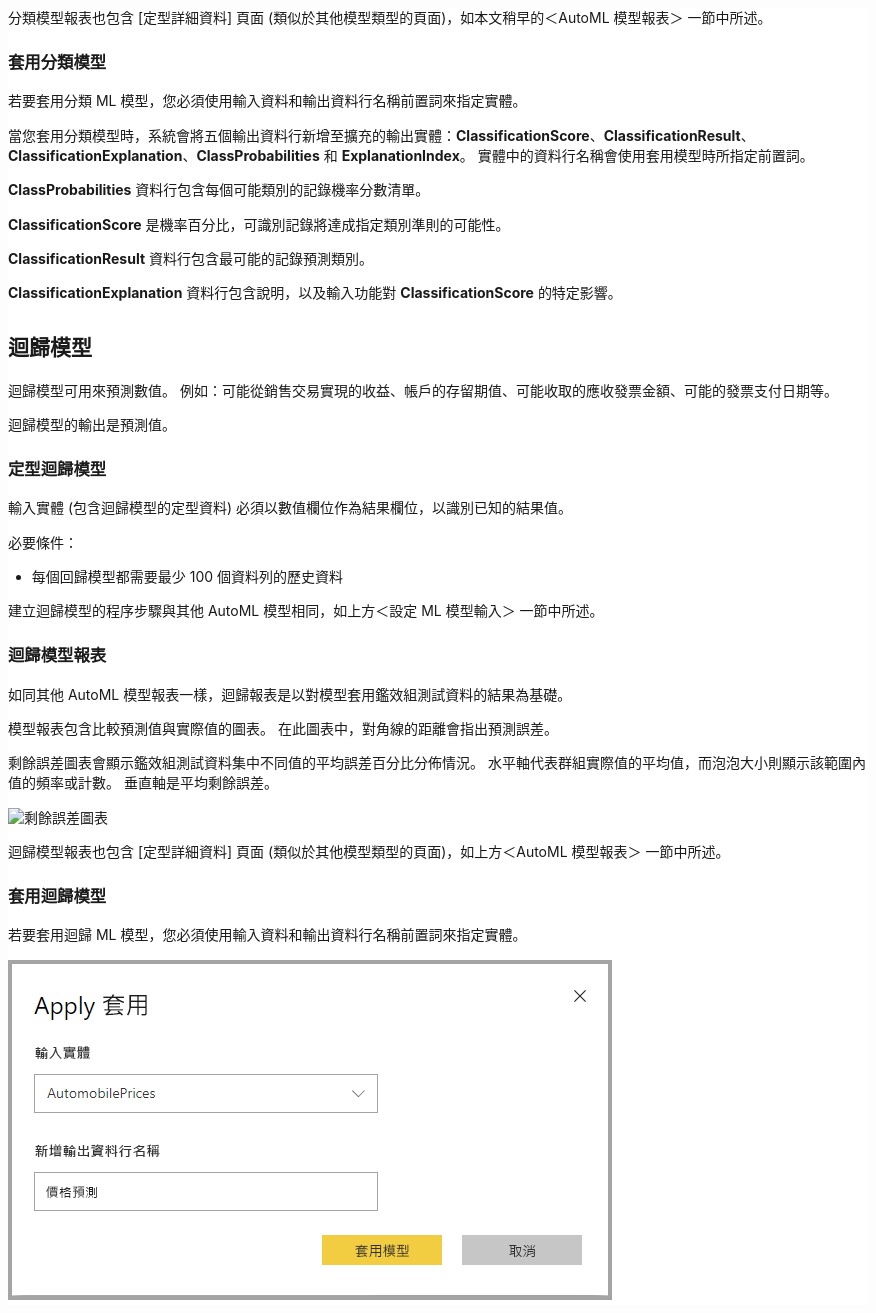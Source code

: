 分類模型報表也包含 [定型詳細資料] 頁面 (類似於其他模型類型的頁面)，如本文稍早的＜AutoML 模型報表＞  一節中所述。

### <a name="applying-a-classification-model"></a>套用分類模型

若要套用分類 ML 模型，您必須使用輸入資料和輸出資料行名稱前置詞來指定實體。

當您套用分類模型時，系統會將五個輸出資料行新增至擴充的輸出實體：**ClassificationScore**、**ClassificationResult**、**ClassificationExplanation**、**ClassProbabilities** 和 **ExplanationIndex**。 實體中的資料行名稱會使用套用模型時所指定前置詞。

**ClassProbabilities** 資料行包含每個可能類別的記錄機率分數清單。

**ClassificationScore** 是機率百分比，可識別記錄將達成指定類別準則的可能性。

**ClassificationResult** 資料行包含最可能的記錄預測類別。

**ClassificationExplanation** 資料行包含說明，以及輸入功能對 **ClassificationScore** 的特定影響。

## <a name="regression-models"></a>迴歸模型

迴歸模型可用來預測數值。 例如：可能從銷售交易實現的收益、帳戶的存留期值、可能收取的應收發票金額、可能的發票支付日期等。

迴歸模型的輸出是預測值。

### <a name="training-a-regression-model"></a>定型迴歸模型

輸入實體 (包含迴歸模型的定型資料) 必須以數值欄位作為結果欄位，以識別已知的結果值。

必要條件：

- 每個回歸模型都需要最少 100 個資料列的歷史資料

建立迴歸模型的程序步驟與其他 AutoML 模型相同，如上方＜設定 ML 模型輸入＞  一節中所述。

### <a name="regression-model-report"></a>迴歸模型報表

如同其他 AutoML 模型報表一樣，迴歸報表是以對模型套用鑑效組測試資料的結果為基礎。

模型報表包含比較預測值與實際值的圖表。 在此圖表中，對角線的距離會指出預測誤差。

剩餘誤差圖表會顯示鑑效組測試資料集中不同值的平均誤差百分比分佈情況。 水平軸代表群組實際值的平均值，而泡泡大小則顯示該範圍內值的頻率或計數。 垂直軸是平均剩餘誤差。

![剩餘誤差圖表](media/service-machine-learning-automated/automated-machine-learning-power-bi-18.png)

迴歸模型報表也包含 [定型詳細資料] 頁面 (類似於其他模型類型的頁面)，如上方＜AutoML 模型報表＞  一節中所述。

### <a name="applying-a-regression-model"></a>套用迴歸模型

若要套用迴歸 ML 模型，您必須使用輸入資料和輸出資料行名稱前置詞來指定實體。

![套用迴歸](media/service-machine-learning-automated/automated-machine-learning-power-bi-19.png)
